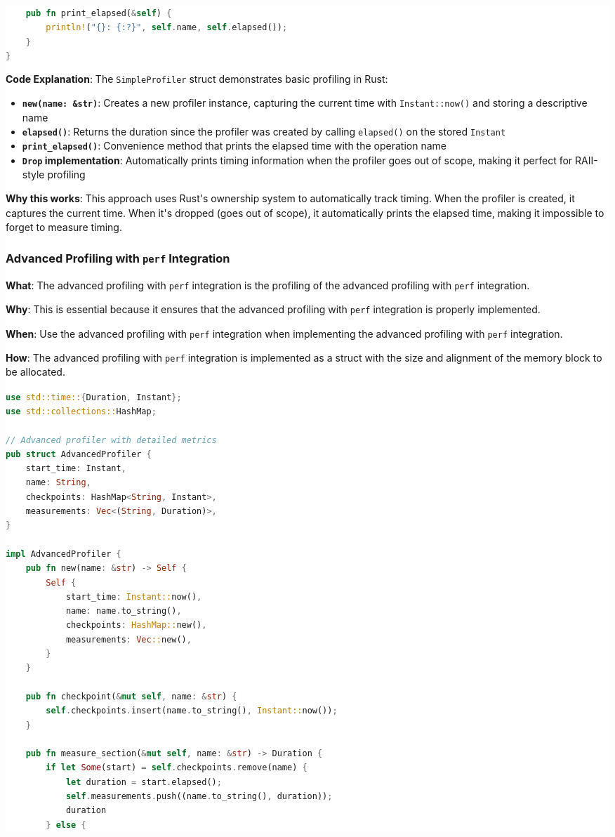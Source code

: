 ```rust
    pub fn print_elapsed(&self) {
        println!("{}: {:?}", self.name, self.elapsed());
    }
}
```

**Code Explanation**: The `SimpleProfiler` struct demonstrates basic profiling in Rust:

- **`new(name: &str)`**: Creates a new profiler instance, capturing the current time with `Instant::now()` and storing a descriptive name
- **`elapsed()`**: Returns the duration since the profiler was created by calling `elapsed()` on the stored `Instant`
- **`print_elapsed()`**: Convenience method that prints the elapsed time with the operation name
- **`Drop` implementation**: Automatically prints timing information when the profiler goes out of scope, making it perfect for RAII-style profiling

**Why this works**: This approach uses Rust's ownership system to automatically track timing. When the profiler is created, it captures the current time. When it's dropped (goes out of scope), it automatically prints the elapsed time, making it impossible to forget to measure timing.

### Advanced Profiling with `perf` Integration

**What**: The advanced profiling with `perf` integration is the profiling of the advanced profiling with `perf` integration.

**Why**: This is essential because it ensures that the advanced profiling with `perf` integration is properly implemented.

**When**: Use the advanced profiling with `perf` integration when implementing the advanced profiling with `perf` integration.

**How**: The advanced profiling with `perf` integration is implemented as a struct with the size and alignment of the memory block to be allocated.

```rust
use std::time::{Duration, Instant};
use std::collections::HashMap;

// Advanced profiler with detailed metrics
pub struct AdvancedProfiler {
    start_time: Instant,
    name: String,
    checkpoints: HashMap<String, Instant>,
    measurements: Vec<(String, Duration)>,
}

impl AdvancedProfiler {
    pub fn new(name: &str) -> Self {
        Self {
            start_time: Instant::now(),
            name: name.to_string(),
            checkpoints: HashMap::new(),
            measurements: Vec::new(),
        }
    }

    pub fn checkpoint(&mut self, name: &str) {
        self.checkpoints.insert(name.to_string(), Instant::now());
    }

    pub fn measure_section(&mut self, name: &str) -> Duration {
        if let Some(start) = self.checkpoints.remove(name) {
            let duration = start.elapsed();
            self.measurements.push((name.to_string(), duration));
            duration
        } else {
```